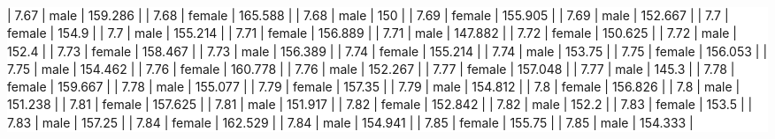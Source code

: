 |          7.67 | male   |       159.286 |
|          7.68 | female |       165.588 |
|          7.68 | male   |       150     |
|          7.69 | female |       155.905 |
|          7.69 | male   |       152.667 |
|          7.7  | female |       154.9   |
|          7.7  | male   |       155.214 |
|          7.71 | female |       156.889 |
|          7.71 | male   |       147.882 |
|          7.72 | female |       150.625 |
|          7.72 | male   |       152.4   |
|          7.73 | female |       158.467 |
|          7.73 | male   |       156.389 |
|          7.74 | female |       155.214 |
|          7.74 | male   |       153.75  |
|          7.75 | female |       156.053 |
|          7.75 | male   |       154.462 |
|          7.76 | female |       160.778 |
|          7.76 | male   |       152.267 |
|          7.77 | female |       157.048 |
|          7.77 | male   |       145.3   |
|          7.78 | female |       159.667 |
|          7.78 | male   |       155.077 |
|          7.79 | female |       157.35  |
|          7.79 | male   |       154.812 |
|          7.8  | female |       156.826 |
|          7.8  | male   |       151.238 |
|          7.81 | female |       157.625 |
|          7.81 | male   |       151.917 |
|          7.82 | female |       152.842 |
|          7.82 | male   |       152.2   |
|          7.83 | female |       153.5   |
|          7.83 | male   |       157.25  |
|          7.84 | female |       162.529 |
|          7.84 | male   |       154.941 |
|          7.85 | female |       155.75  |
|          7.85 | male   |       154.333 |